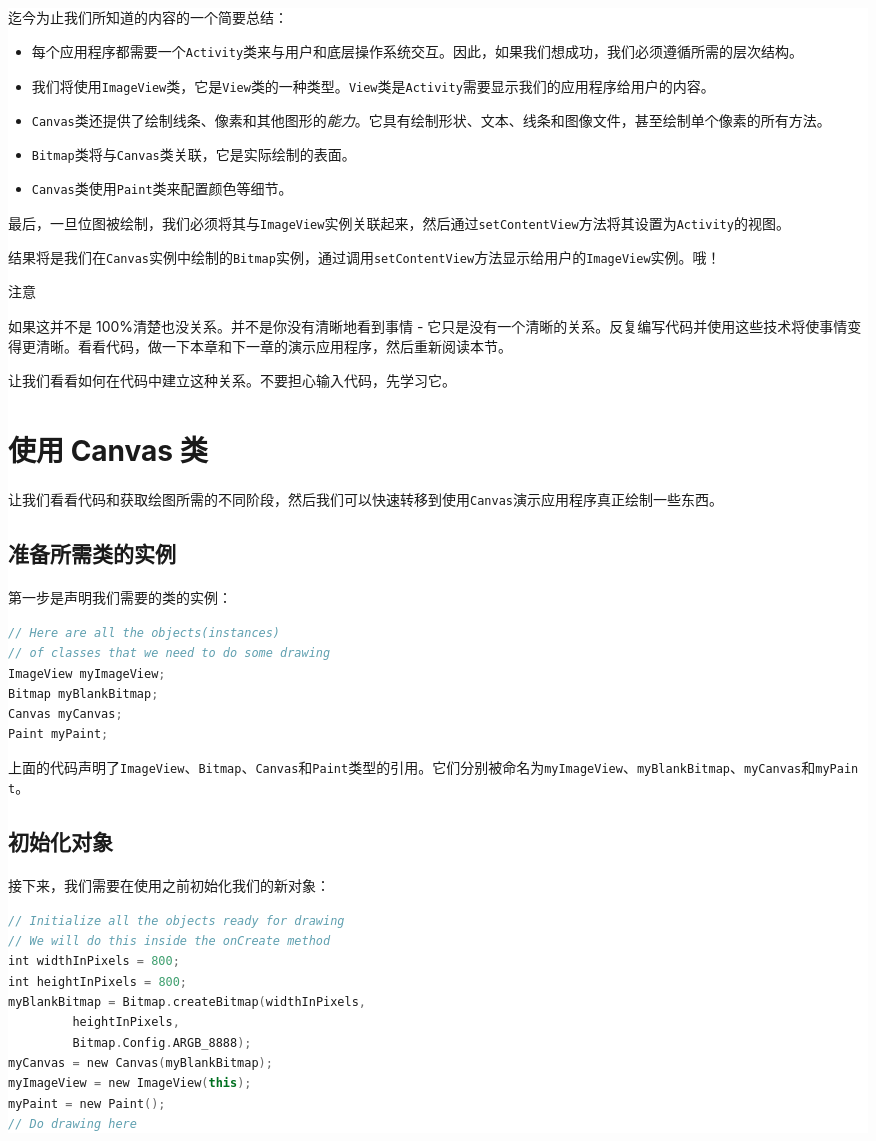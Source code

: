 迄今为止我们所知道的内容的一个简要总结：

+   每个应用程序都需要一个`Activity`类来与用户和底层操作系统交互。因此，如果我们想成功，我们必须遵循所需的层次结构。

+   我们将使用`ImageView`类，它是`View`类的一种类型。`View`类是`Activity`需要显示我们的应用程序给用户的内容。

+   `Canvas`类还提供了绘制线条、像素和其他图形的*能力*。它具有绘制形状、文本、线条和图像文件，甚至绘制单个像素的所有方法。

+   `Bitmap`类将与`Canvas`类关联，它是实际绘制的表面。

+   `Canvas`类使用`Paint`类来配置颜色等细节。

最后，一旦位图被绘制，我们必须将其与`ImageView`实例关联起来，然后通过`setContentView`方法将其设置为`Activity`的视图。

结果将是我们在`Canvas`实例中绘制的`Bitmap`实例，通过调用`setContentView`方法显示给用户的`ImageView`实例。哦！

注意

如果这并不是 100%清楚也没关系。并不是你没有清晰地看到事情 - 它只是没有一个清晰的关系。反复编写代码并使用这些技术将使事情变得更清晰。看看代码，做一下本章和下一章的演示应用程序，然后重新阅读本节。

让我们看看如何在代码中建立这种关系。不要担心输入代码，先学习它。

# 使用 Canvas 类

让我们看看代码和获取绘图所需的不同阶段，然后我们可以快速转移到使用`Canvas`演示应用程序真正绘制一些东西。

## 准备所需类的实例

第一步是声明我们需要的类的实例：

```kt
// Here are all the objects(instances)
// of classes that we need to do some drawing
ImageView myImageView;
Bitmap myBlankBitmap;
Canvas myCanvas;
Paint myPaint;
```

上面的代码声明了`ImageView`、`Bitmap`、`Canvas`和`Paint`类型的引用。它们分别被命名为`myImageView`、`myBlankBitmap`、`myCanvas`和`myPaint`。

## 初始化对象

接下来，我们需要在使用之前初始化我们的新对象：

```kt
// Initialize all the objects ready for drawing
// We will do this inside the onCreate method
int widthInPixels = 800;
int heightInPixels = 800;
myBlankBitmap = Bitmap.createBitmap(widthInPixels,
         heightInPixels,
         Bitmap.Config.ARGB_8888);
myCanvas = new Canvas(myBlankBitmap);
myImageView = new ImageView(this);
myPaint = new Paint();
// Do drawing here
```
